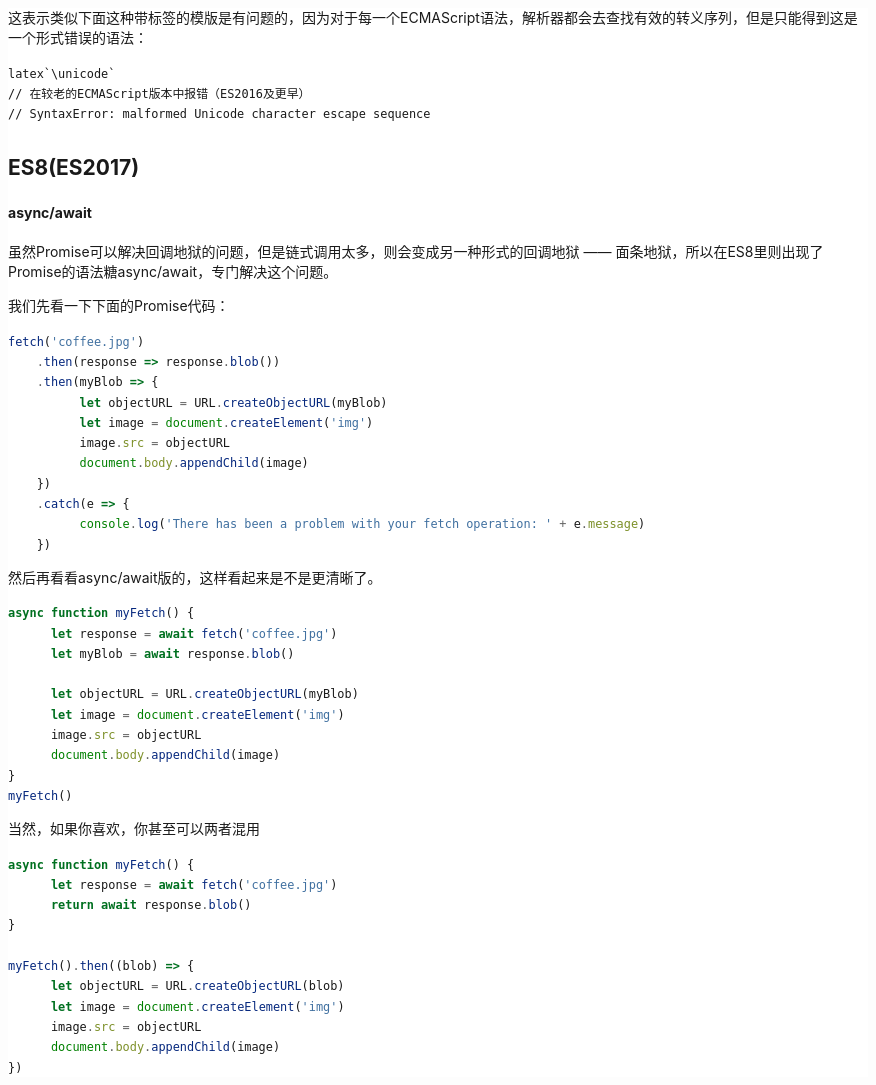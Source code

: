 这表示类似下面这种带标签的模版是有问题的，因为对于每一个ECMAScript语法，解析器都会去查找有效的转义序列，但是只能得到这是一个形式错误的语法：

```
latex`\unicode`
// 在较老的ECMAScript版本中报错（ES2016及更早）
// SyntaxError: malformed Unicode character escape sequence
```

## ES8(ES2017)

#### async/await

虽然Promise可以解决回调地狱的问题，但是链式调用太多，则会变成另一种形式的回调地狱 —— 面条地狱，所以在ES8里则出现了Promise的语法糖async/await，专门解决这个问题。

我们先看一下下面的Promise代码：

```js
fetch('coffee.jpg')
    .then(response => response.blob())
    .then(myBlob => {
          let objectURL = URL.createObjectURL(myBlob)
          let image = document.createElement('img')
          image.src = objectURL
          document.body.appendChild(image)
    })
    .catch(e => {
          console.log('There has been a problem with your fetch operation: ' + e.message)
    })
```

然后再看看async/await版的，这样看起来是不是更清晰了。

```js
async function myFetch() {
      let response = await fetch('coffee.jpg')
      let myBlob = await response.blob()

      let objectURL = URL.createObjectURL(myBlob)
      let image = document.createElement('img')
      image.src = objectURL
      document.body.appendChild(image)
}
myFetch()
```

当然，如果你喜欢，你甚至可以两者混用

```js
async function myFetch() {
      let response = await fetch('coffee.jpg')
      return await response.blob()
}

myFetch().then((blob) => {
      let objectURL = URL.createObjectURL(blob)
      let image = document.createElement('img')
      image.src = objectURL
      document.body.appendChild(image)
})
```
